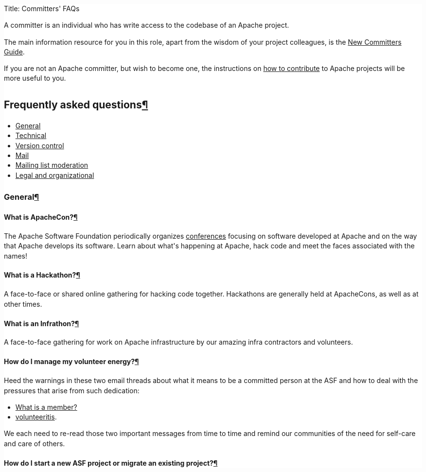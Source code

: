 Title: Committers' FAQs

A committer is an individual who has write access to the codebase of an Apache project. 

The main information resource for you in this role, apart from the wisdom of your project colleagues, is the [New Committers Guide](new-committers-guide.html).

If you are not an Apache committer, but wish to become one, the instructions on [how to contribute](contributors.html) to Apache projects will be more useful to you.</p>

<h2 id="frequently-asked-questions">Frequently asked questions<a class="headerlink" href="#frequently-asked-questions" title="Permanent link">&para;</a></h2>
<ul>
<li><a href="#general">General</a></li>
<li><a href="#technical">Technical</a></li>
<li><a href="#svn">Version control</a></li>
<li><a href="#mail">Mail</a></li>
<li><a href="#mailmod">Mailing list moderation</a></li>
<li><a href="#legal">Legal and organizational</a></li>
</ul>
<h3 id="general">General<a class="headerlink" href="#general" title="Permanent link">&para;</a></h3>

<h4 id="apachecon">What is ApacheCon?<a class="headerlink" href="#apachecon" title="Permanent link">&para;</a></h4>

The Apache Software Foundation periodically organizes <a href="https://www.apachecon.com">conferences</a> focusing on software developed at Apache and on the way that Apache develops its software. Learn about what's happening at Apache, hack code and meet the faces associated with the names!

<h4 id="hackathon">What is a Hackathon?<a class="headerlink" href="#hackathon" title="Permanent link">&para;</a></h4>

A face-to-face or shared online gathering for hacking code together. Hackathons are generally held at ApacheCons, as well as at other times.

<h4 id="infrathon">What is an Infrathon?<a class="headerlink" href="#infrathon" title="Permanent link">&para;</a></h4>

A face-to-face gathering for work on Apache infrastructure by our amazing infra contractors and volunteers.

<h4 id="volunteer">How do I manage my volunteer energy?<a class="headerlink" href="#volunteer" title="Permanent link">&para;</a></h4>

Heed the warnings in these two email threads about what it means to be a committed person at the ASF and how to deal with the pressures that arise from such dedication:

  - <a href="https://mail-archives.apache.org/mod_mbox/www-community/200311.mbox/%3c3FC1C5BD.3060406@apache.org%3e" target="_blank">What is a member?</a>
  - <a href="https://mail-archives.apache.org/mod_mbox/www-community/200311.mbox/%3c4A16CAE8-2130-11D8-9668-000393753936@gbiv.com%3e" target="_blank">volunteeritis</a>.

We each need to re-read those two important messages from time to time and remind our communities of the need for self-care and care of others.

<h4 id="new-project">How do I start a new ASF project or migrate an existing project?<a class="headerlink" href="#new-project" title="Permanent link">&para;</a></h4>
